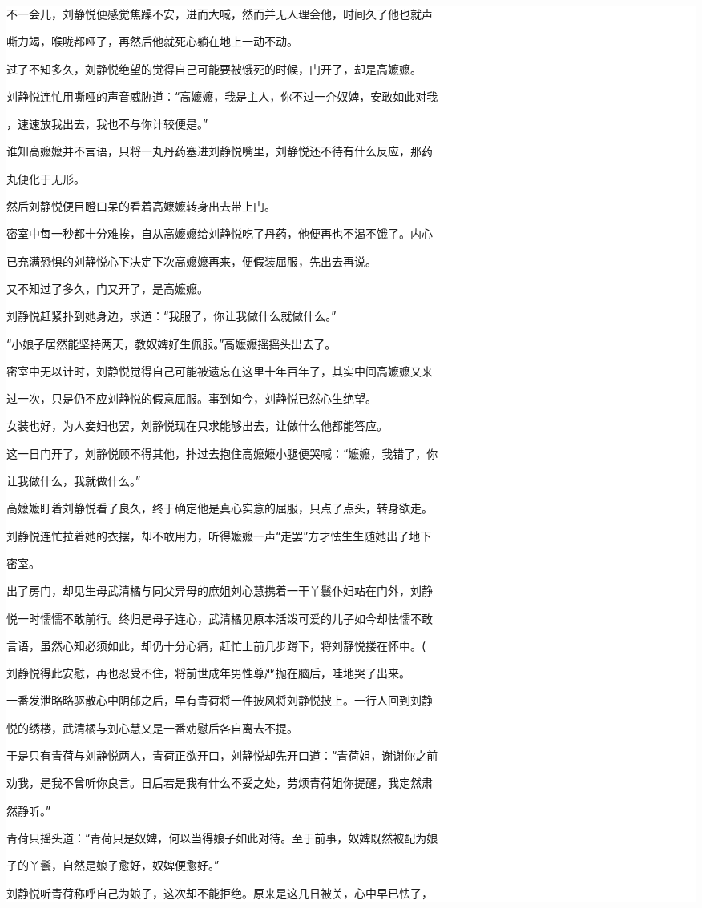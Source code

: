 不一会儿，刘静悦便感觉焦躁不安，进而大喊，然而并无人理会他，时间久了他也就声

嘶力竭，喉咙都哑了，再然后他就死心躺在地上一动不动。

过了不知多久，刘静悦绝望的觉得自己可能要被饿死的时候，门开了，却是高嬷嬷。

刘静悦连忙用嘶哑的声音威胁道：“高嬷嬷，我是主人，你不过一介奴婢，安敢如此对我

，速速放我出去，我也不与你计较便是。”

谁知高嬷嬷并不言语，只将一丸丹药塞进刘静悦嘴里，刘静悦还不待有什么反应，那药

丸便化于无形。

然后刘静悦便目瞪口呆的看着高嬷嬷转身出去带上门。

密室中每一秒都十分难挨，自从高嬷嬷给刘静悦吃了丹药，他便再也不渴不饿了。内心

已充满恐惧的刘静悦心下决定下次高嬷嬷再来，便假装屈服，先出去再说。

又不知过了多久，门又开了，是高嬷嬷。

刘静悦赶紧扑到她身边，求道：“我服了，你让我做什么就做什么。”

“小娘子居然能坚持两天，教奴婢好生佩服。”高嬷嬷摇摇头出去了。

密室中无以计时，刘静悦觉得自己可能被遗忘在这里十年百年了，其实中间高嬷嬷又来

过一次，只是仍不应刘静悦的假意屈服。事到如今，刘静悦已然心生绝望。

女装也好，为人妾妇也罢，刘静悦现在只求能够出去，让做什么他都能答应。

这一日门开了，刘静悦顾不得其他，扑过去抱住高嬷嬷小腿便哭喊：“嬷嬷，我错了，你

让我做什么，我就做什么。”

高嬷嬷盯着刘静悦看了良久，终于确定他是真心实意的屈服，只点了点头，转身欲走。

刘静悦连忙拉着她的衣摆，却不敢用力，听得嬷嬷一声“走罢”方才怯生生随她出了地下

密室。

出了房门，却见生母武清橘与同父异母的庶姐刘心慧携着一干丫鬟仆妇站在门外，刘静

悦一时懦懦不敢前行。终归是母子连心，武清橘见原本活泼可爱的儿子如今却怯懦不敢

言语，虽然心知必须如此，却仍十分心痛，赶忙上前几步蹲下，将刘静悦搂在怀中。(

刘静悦得此安慰，再也忍受不住，将前世成年男性尊严抛在脑后，哇地哭了出来。

一番发泄略略驱散心中阴郁之后，早有青荷将一件披风将刘静悦披上。一行人回到刘静

悦的绣楼，武清橘与刘心慧又是一番劝慰后各自离去不提。

于是只有青荷与刘静悦两人，青荷正欲开口，刘静悦却先开口道：“青荷姐，谢谢你之前

劝我，是我不曾听你良言。日后若是我有什么不妥之处，劳烦青荷姐你提醒，我定然肃

然静听。”

青荷只摇头道：“青荷只是奴婢，何以当得娘子如此对待。至于前事，奴婢既然被配为娘

子的丫鬟，自然是娘子愈好，奴婢便愈好。”

刘静悦听青荷称呼自己为娘子，这次却不能拒绝。原来是这几日被关，心中早已怯了，
